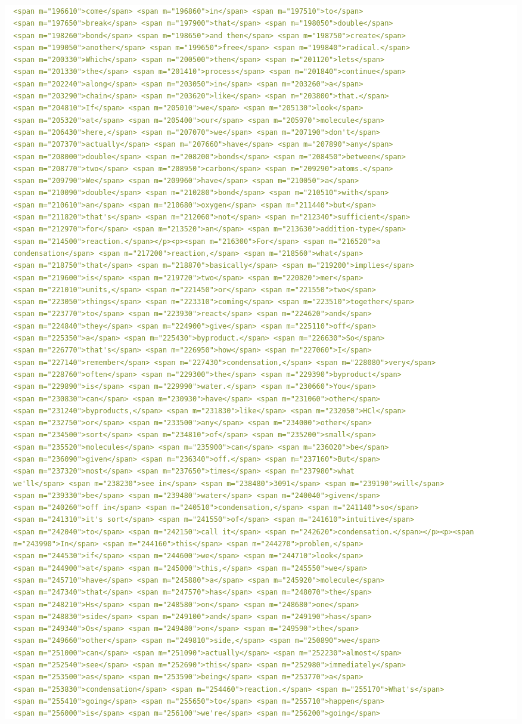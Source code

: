 ```yaml
  <span m="196610">come</span> <span m="196860">in</span> <span m="197510">to</span>
  <span m="197650">break</span> <span m="197900">that</span> <span m="198050">double</span>
  <span m="198260">bond</span> <span m="198650">and then</span> <span m="198750">create</span>
  <span m="199050">another</span> <span m="199650">free</span> <span m="199840">radical.</span>
  <span m="200330">Which</span> <span m="200500">then</span> <span m="201120">lets</span>
  <span m="201330">the</span> <span m="201410">process</span> <span m="201840">continue</span>
  <span m="202240">along</span> <span m="203050">in</span> <span m="203260">a</span>
  <span m="203290">chain</span> <span m="203620">like</span> <span m="203800">that.</span>
  <span m="204810">If</span> <span m="205010">we</span> <span m="205130">look</span>
  <span m="205320">at</span> <span m="205400">our</span> <span m="205970">molecule</span>
  <span m="206430">here,</span> <span m="207070">we</span> <span m="207190">don't</span>
  <span m="207370">actually</span> <span m="207660">have</span> <span m="207890">any</span>
  <span m="208000">double</span> <span m="208200">bonds</span> <span m="208450">between</span>
  <span m="208770">two</span> <span m="208950">carbon</span> <span m="209290">atoms.</span>
  <span m="209790">We</span> <span m="209960">have</span> <span m="210050">a</span>
  <span m="210090">double</span> <span m="210280">bond</span> <span m="210510">with</span>
  <span m="210610">an</span> <span m="210680">oxygen</span> <span m="211440">but</span>
  <span m="211820">that's</span> <span m="212060">not</span> <span m="212340">sufficient</span>
  <span m="212970">for</span> <span m="213520">an</span> <span m="213630">addition-type</span>
  <span m="214500">reaction.</span></p><p><span m="216300">For</span> <span m="216520">a
  condensation</span> <span m="217200">reaction,</span> <span m="218560">what</span>
  <span m="218750">that</span> <span m="218870">basically</span> <span m="219200">implies</span>
  <span m="219600">is</span> <span m="219720">two</span> <span m="220820">mer</span>
  <span m="221010">units,</span> <span m="221450">or</span> <span m="221550">two</span>
  <span m="223050">things</span> <span m="223310">coming</span> <span m="223510">together</span>
  <span m="223770">to</span> <span m="223930">react</span> <span m="224620">and</span>
  <span m="224840">they</span> <span m="224900">give</span> <span m="225110">off</span>
  <span m="225350">a</span> <span m="225430">byproduct.</span> <span m="226630">So</span>
  <span m="226770">that's</span> <span m="226950">how</span> <span m="227060">I</span>
  <span m="227140">remember</span> <span m="227430">condensation,</span> <span m="228080">very</span>
  <span m="228760">often</span> <span m="229300">the</span> <span m="229390">byproduct</span>
  <span m="229890">is</span> <span m="229990">water.</span> <span m="230660">You</span>
  <span m="230830">can</span> <span m="230930">have</span> <span m="231060">other</span>
  <span m="231240">byproducts,</span> <span m="231830">like</span> <span m="232050">HCl</span>
  <span m="232750">or</span> <span m="233500">any</span> <span m="234000">other</span>
  <span m="234500">sort</span> <span m="234810">of</span> <span m="235200">small</span>
  <span m="235520">molecules</span> <span m="235900">can</span> <span m="236020">be</span>
  <span m="236090">given</span> <span m="236340">off.</span> <span m="237160">But</span>
  <span m="237320">most</span> <span m="237650">times</span> <span m="237980">what
  we'll</span> <span m="238230">see in</span> <span m="238480">3091</span> <span m="239190">will</span>
  <span m="239330">be</span> <span m="239480">water</span> <span m="240040">given</span>
  <span m="240260">off in</span> <span m="240510">condensation,</span> <span m="241140">so</span>
  <span m="241310">it's sort</span> <span m="241550">of</span> <span m="241610">intuitive</span>
  <span m="242040">to</span> <span m="242150">call it</span> <span m="242620">condensation.</span></p><p><span
  m="243990">In</span> <span m="244160">this</span> <span m="244270">problem,</span>
  <span m="244530">if</span> <span m="244600">we</span> <span m="244710">look</span>
  <span m="244900">at</span> <span m="245000">this,</span> <span m="245550">we</span>
  <span m="245710">have</span> <span m="245880">a</span> <span m="245920">molecule</span>
  <span m="247340">that</span> <span m="247570">has</span> <span m="248070">the</span>
  <span m="248210">Hs</span> <span m="248580">on</span> <span m="248680">one</span>
  <span m="248830">side</span> <span m="249100">and</span> <span m="249190">has</span>
  <span m="249340">Os</span> <span m="249480">on</span> <span m="249590">the</span>
  <span m="249660">other</span> <span m="249810">side,</span> <span m="250890">we</span>
  <span m="251000">can</span> <span m="251090">actually</span> <span m="252230">almost</span>
  <span m="252540">see</span> <span m="252690">this</span> <span m="252980">immediately</span>
  <span m="253500">as</span> <span m="253590">being</span> <span m="253770">a</span>
  <span m="253830">condensation</span> <span m="254460">reaction.</span> <span m="255170">What's</span>
  <span m="255410">going</span> <span m="255650">to</span> <span m="255710">happen</span>
  <span m="256000">is</span> <span m="256100">we're</span> <span m="256200">going</span>
```